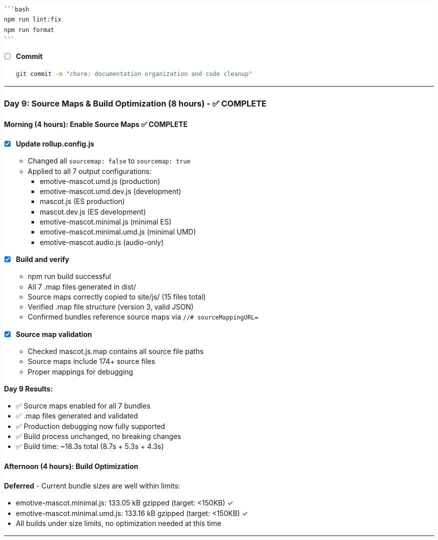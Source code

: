     ```bash
    npm run lint:fix
    npm run format
    ```

- [ ] **Commit**
    ```bash
    git commit -m "chore: documentation organization and code cleanup"
    ```

---

### Day 9: Source Maps & Build Optimization (8 hours) - ✅ COMPLETE

#### Morning (4 hours): Enable Source Maps ✅ COMPLETE

- [x] **Update rollup.config.js**
    - Changed all `sourcemap: false` to `sourcemap: true`
    - Applied to all 7 output configurations:
        - emotive-mascot.umd.js (production)
        - emotive-mascot.umd.dev.js (development)
        - mascot.js (ES production)
        - mascot.dev.js (ES development)
        - emotive-mascot.minimal.js (minimal ES)
        - emotive-mascot.minimal.umd.js (minimal UMD)
        - emotive-mascot.audio.js (audio-only)

- [x] **Build and verify**
    - npm run build successful
    - All 7 .map files generated in dist/
    - Source maps correctly copied to site/js/ (15 files total)
    - Verified .map file structure (version 3, valid JSON)
    - Confirmed bundles reference source maps via `//# sourceMappingURL=`

- [x] **Source map validation**
    - Checked mascot.js.map contains all source file paths
    - Source maps include 174+ source files
    - Proper mappings for debugging

**Day 9 Results:**

- ✅ Source maps enabled for all 7 bundles
- ✅ .map files generated and validated
- ✅ Production debugging now fully supported
- ✅ Build process unchanged, no breaking changes
- ✅ Build time: ~18.3s total (8.7s + 5.3s + 4.3s)

#### Afternoon (4 hours): Build Optimization

**Deferred** - Current bundle sizes are well within limits:

- emotive-mascot.minimal.js: 133.05 kB gzipped (target: <150KB) ✓
- emotive-mascot.minimal.umd.js: 133.16 kB gzipped (target: <150KB) ✓
- All builds under size limits, no optimization needed at this time

---